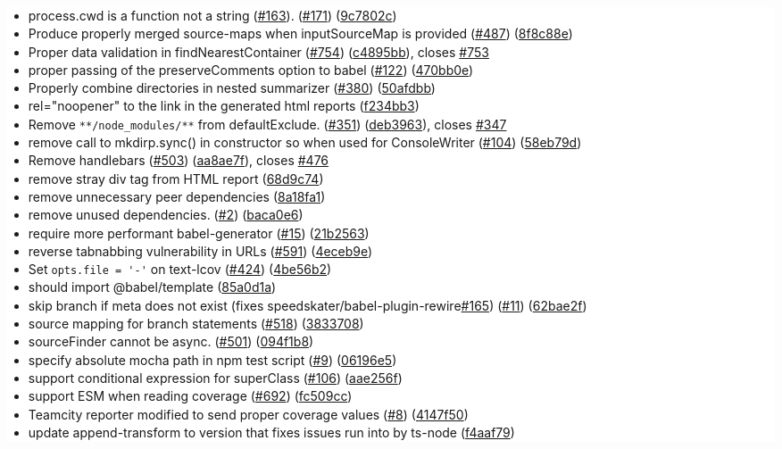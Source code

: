 * process.cwd is a function not a string ([#163](https://github.com/istanbuljs/istanbuljs/issues/163)). ([#171](https://github.com/istanbuljs/istanbuljs/issues/171)) ([9c7802c](https://github.com/istanbuljs/istanbuljs/commit/9c7802c6b86deeb843e9540fcce1cd1aa3917456))
* Produce properly merged source-maps when inputSourceMap is provided ([#487](https://github.com/istanbuljs/istanbuljs/issues/487)) ([8f8c88e](https://github.com/istanbuljs/istanbuljs/commit/8f8c88e3a2add4c08729e41e356aa7981dc69d4d))
* Proper data validation in findNearestContainer ([#754](https://github.com/istanbuljs/istanbuljs/issues/754)) ([c4895bb](https://github.com/istanbuljs/istanbuljs/commit/c4895bb418c55700182f481b914b74b2865a9bea)), closes [#753](https://github.com/istanbuljs/istanbuljs/issues/753)
* proper passing of the preserveComments option to babel ([#122](https://github.com/istanbuljs/istanbuljs/issues/122)) ([470bb0e](https://github.com/istanbuljs/istanbuljs/commit/470bb0e04b09c1f78e78afc64052b98d5e00ab47))
* Properly combine directories in nested summarizer ([#380](https://github.com/istanbuljs/istanbuljs/issues/380)) ([50afdbb](https://github.com/istanbuljs/istanbuljs/commit/50afdbbee9fef7e032de0350c90a65280f36acf6))
* rel="noopener" to the link in the generated html reports ([f234bb3](https://github.com/istanbuljs/istanbuljs/commit/f234bb321421e7312a83595934a1abf81c7af70c))
* Remove `**/node_modules/**` from defaultExclude. ([#351](https://github.com/istanbuljs/istanbuljs/issues/351)) ([deb3963](https://github.com/istanbuljs/istanbuljs/commit/deb3963ef002cc3feaa4bf178828ac880d2f2757)), closes [#347](https://github.com/istanbuljs/istanbuljs/issues/347)
* remove call to mkdirp.sync() in constructor so when used for ConsoleWriter ([#104](https://github.com/istanbuljs/istanbuljs/issues/104)) ([58eb79d](https://github.com/istanbuljs/istanbuljs/commit/58eb79d511063698d125725879e77f731c9d6e8b))
* Remove handlebars ([#503](https://github.com/istanbuljs/istanbuljs/issues/503)) ([aa8ae7f](https://github.com/istanbuljs/istanbuljs/commit/aa8ae7fe42ef9c8aeaa193309bafb22ad725bc3d)), closes [#476](https://github.com/istanbuljs/istanbuljs/issues/476)
* remove stray div tag from HTML report ([68d9c74](https://github.com/istanbuljs/istanbuljs/commit/68d9c7469927ddcf15346307eacea8fd7104086c))
* remove unnecessary peer dependencies ([8a18fa1](https://github.com/istanbuljs/istanbuljs/commit/8a18fa1049071267dd4cd7bd2478728c99ae9a08))
* remove unused dependencies. ([#2](https://github.com/istanbuljs/istanbuljs/issues/2)) ([baca0e6](https://github.com/istanbuljs/istanbuljs/commit/baca0e622fa7ba1a73699c7ae4a14a86b86fc085))
* require more performant babel-generator ([#15](https://github.com/istanbuljs/istanbuljs/issues/15)) ([21b2563](https://github.com/istanbuljs/istanbuljs/commit/21b2563b693892af4e1c570bb6843e0582292a2a))
* reverse tabnabbing vulnerability in URLs ([#591](https://github.com/istanbuljs/istanbuljs/issues/591)) ([4eceb9e](https://github.com/istanbuljs/istanbuljs/commit/4eceb9eb8b3169b882d74ecc526fb5837ebc6205))
* Set `opts.file = '-'` on text-lcov ([#424](https://github.com/istanbuljs/istanbuljs/issues/424)) ([4be56b2](https://github.com/istanbuljs/istanbuljs/commit/4be56b2f45e41b89af09ae0347193c68e90c3048))
* should import @babel/template ([85a0d1a](https://github.com/istanbuljs/istanbuljs/commit/85a0d1aa716fd549e941b4b0faad6de7bd42ef68))
* skip branch if meta does not exist (fixes speedskater/babel-plugin-rewire[#165](https://github.com/istanbuljs/istanbuljs/issues/165)) ([#11](https://github.com/istanbuljs/istanbuljs/issues/11)) ([62bae2f](https://github.com/istanbuljs/istanbuljs/commit/62bae2fe465c156b65354b564600b5433ea245b4))
* source mapping for branch statements ([#518](https://github.com/istanbuljs/istanbuljs/issues/518)) ([3833708](https://github.com/istanbuljs/istanbuljs/commit/38337081d97baa6295707d569dee9c4abc3f7da7))
* sourceFinder cannot be async. ([#501](https://github.com/istanbuljs/istanbuljs/issues/501)) ([094f1b8](https://github.com/istanbuljs/istanbuljs/commit/094f1b83b4652c5ba492781620cb6358c685a849))
* specify absolute mocha path in npm test script ([#9](https://github.com/istanbuljs/istanbuljs/issues/9)) ([06196e5](https://github.com/istanbuljs/istanbuljs/commit/06196e55c558023533c016ebe23795d76ca69955))
* support conditional expression for superClass ([#106](https://github.com/istanbuljs/istanbuljs/issues/106)) ([aae256f](https://github.com/istanbuljs/istanbuljs/commit/aae256fb8b9a3d19414dcf069c592e88712c32c6))
* support ESM when reading coverage ([#692](https://github.com/istanbuljs/istanbuljs/issues/692)) ([fc509cc](https://github.com/istanbuljs/istanbuljs/commit/fc509ccdc8bf5215672aa6f00551dec2e512124f))
* Teamcity reporter modified to send proper coverage values ([#8](https://github.com/istanbuljs/istanbuljs/issues/8)) ([4147f50](https://github.com/istanbuljs/istanbuljs/commit/4147f50199b6a68a856f4b2757d1aecef0f3bf93))
* update append-transform to version that fixes issues run into by ts-node ([f4aaf79](https://github.com/istanbuljs/istanbuljs/commit/f4aaf79b40c3d3a67b180b2aa528a29969f9e1e8))